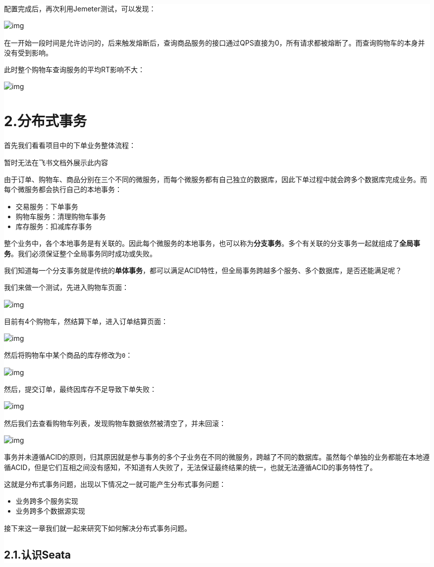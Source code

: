 配置完成后，再次利用Jemeter测试，可以发现：

![img](https://b11et3un53m.feishu.cn/space/api/box/stream/download/asynccode/?code=NDg5YTBmZmI3Yzk0YjhlMDEzM2Q4NWNkZTEwYzk1NmZfZVJ2WU9wUzdQaGZrNklSQU1ScW90VGNRWHZKakdxTlhfVG9rZW46U3dBNWIyU3VFb0lQRk54N3c4Z2NWbjhrbk5HXzE3MTcwNjQ1MTc6MTcxNzA2ODExN19WNA)

在一开始一段时间是允许访问的，后来触发熔断后，查询商品服务的接口通过QPS直接为0，所有请求都被熔断了。而查询购物车的本身并没有受到影响。

此时整个购物车查询服务的平均RT影响不大：

![img](https://b11et3un53m.feishu.cn/space/api/box/stream/download/asynccode/?code=OWFkZTk5N2FlY2RmMmQ1ZjAyZmU3NmI2ZTJlYWEyYmJfcFhrcVBKNDRIMlpZZGVGYVVjRkR6WmdrZUg3WXJxTXFfVG9rZW46QXVBUGJ4bWNKb3pwSE94UzYxRWMzaDg4bkxlXzE3MTcwNjQ1MTc6MTcxNzA2ODExN19WNA)

# 2.分布式事务

首先我们看看项目中的下单业务整体流程：

暂时无法在飞书文档外展示此内容

由于订单、购物车、商品分别在三个不同的微服务，而每个微服务都有自己独立的数据库，因此下单过程中就会跨多个数据库完成业务。而每个微服务都会执行自己的本地事务：

- 交易服务：下单事务
- 购物车服务：清理购物车事务
- 库存服务：扣减库存事务

整个业务中，各个本地事务是有关联的。因此每个微服务的本地事务，也可以称为**分支事务**。多个有关联的分支事务一起就组成了**全局事务**。我们必须保证整个全局事务同时成功或失败。

我们知道每一个分支事务就是传统的**单体事务**，都可以满足ACID特性，但全局事务跨越多个服务、多个数据库，是否还能满足呢？

我们来做一个测试，先进入购物车页面：

![img](https://b11et3un53m.feishu.cn/space/api/box/stream/download/asynccode/?code=ZWRmZGIyZWYyMmIyZTU4MWQ0NGE5OTY2YzE1MTNhMzNfd0hrcUlERTVXZG9aWFNQUWdBUUhoY2FaZzhrblpGZU1fVG9rZW46VlAwc2JLbHZ3b2k3a3d4aGVKSmNNblcxblljXzE3MTcwNjQ1MTc6MTcxNzA2ODExN19WNA)

目前有4个购物车，然结算下单，进入订单结算页面：

![img](https://b11et3un53m.feishu.cn/space/api/box/stream/download/asynccode/?code=MmE1NTlmOTg3Y2YyZWM3M2ViY2E5YzBiYjRjOGY3MGVfaWlXMWk5NnZpYUxNVUZPMWZHM2kyZGFSWktrRkZ2cWdfVG9rZW46QWpPbGIzVU5Yb0ZKSkR4TWE5c2NxRUFzbnFmXzE3MTcwNjQ1MTc6MTcxNzA2ODExN19WNA)

然后将购物车中某个商品的库存修改为`0`：

![img](https://b11et3un53m.feishu.cn/space/api/box/stream/download/asynccode/?code=MTlmMTkwYjg3ZjU4MzJlNTM2NWExMjFlYWI0ZjhiMGJfVTg1YWpxWFlBSVd1MmNUend2ZkM2OVNycHhWakNDTWtfVG9rZW46WkpwRmIzMUM5b0o3UEZ4RGQ0S2NyQlRsbm5jXzE3MTcwNjQ1MTc6MTcxNzA2ODExN19WNA)

然后，提交订单，最终因库存不足导致下单失败：

![img](https://b11et3un53m.feishu.cn/space/api/box/stream/download/asynccode/?code=YTU4ZWUyMDE2MjAzZmZjNzY5YTMyNjc1YzBmOTIyMTFfYXBUbUlIYUx2RTFQMTRBZ2xOdmhuMFZZb3V3TWE4TmJfVG9rZW46QnBha2JBZjdlb015djZ4Y2dPNGNpTklvblRmXzE3MTcwNjQ1MTc6MTcxNzA2ODExN19WNA)

然后我们去查看购物车列表，发现购物车数据依然被清空了，并未回滚：

![img](https://b11et3un53m.feishu.cn/space/api/box/stream/download/asynccode/?code=NzA1NTcxOWM5NmY5ZjY2YjA1NTRiY2M3MWMzYjA0ZDFfVUlxVElESTVRRlZDdWl0dkRRdzN1VmtpWkZIUVZkTDlfVG9rZW46U0FnNGJ4MTJib00wdFV4b01FaGNNYU5mblFnXzE3MTcwNjQ1MTc6MTcxNzA2ODExN19WNA)

事务并未遵循ACID的原则，归其原因就是参与事务的多个子业务在不同的微服务，跨越了不同的数据库。虽然每个单独的业务都能在本地遵循ACID，但是它们互相之间没有感知，不知道有人失败了，无法保证最终结果的统一，也就无法遵循ACID的事务特性了。

这就是分布式事务问题，出现以下情况之一就可能产生分布式事务问题：

- 业务跨多个服务实现
- 业务跨多个数据源实现

接下来这一章我们就一起来研究下如何解决分布式事务问题。

## 2.1.认识Seata
